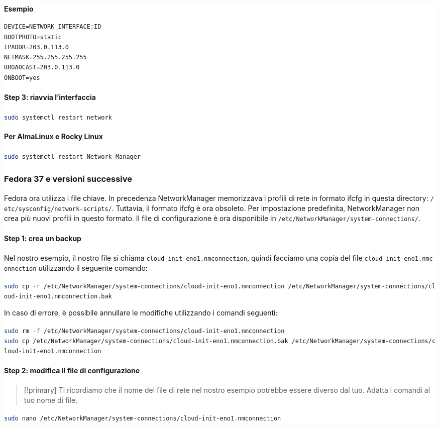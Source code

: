 **Esempio**

```console
DEVICE=NETWORK_INTERFACE:ID
BOOTPROTO=static
IPADDR=203.0.113.0
NETMASK=255.255.255.255
BROADCAST=203.0.113.0
ONBOOT=yes
```

#### Step 3: riavvia l’interfaccia

```bash
sudo systemctl restart network
```

#### Per AlmaLinux e Rocky Linux

```bash
sudo systemctl restart Network Manager
```

### Fedora 37 e versioni successive

Fedora ora utilizza i file chiave. In precedenza NetworkManager memorizzava i profili di rete in formato ifcfg in questa directory: `/etc/sysconfig/network-scripts/`. Tuttavia, il formato ifcfg è ora obsoleto. Per impostazione predefinita, NetworkManager non crea più nuovi profili in questo formato. Il file di configurazione è ora disponibile in `/etc/NetworkManager/system-connections/`.

#### Step 1: crea un backup

Nel nostro esempio, il nostro file si chiama `cloud-init-eno1.nmconnection`, quindi facciamo una copia del file `cloud-init-eno1.nmconnection` utilizzando il seguente comando:

```bash
sudo cp -r /etc/NetworkManager/system-connections/cloud-init-eno1.nmconnection /etc/NetworkManager/system-connections/cloud-init-eno1.nmconnection.bak
```

In caso di errore, è possibile annullare le modifiche utilizzando i comandi seguenti:

```bash
sudo rm -f /etc/NetworkManager/system-connections/cloud-init-eno1.nmconnection
sudo cp /etc/NetworkManager/system-connections/cloud-init-eno1.nmconnection.bak /etc/NetworkManager/system-connections/cloud-init-eno1.nmconnection
```

#### Step 2: modifica il file di configurazione

> [!primary]
> Ti ricordiamo che il nome del file di rete nel nostro esempio potrebbe essere diverso dal tuo. Adatta i comandi al tuo nome di file.
>

```bash
sudo nano /etc/NetworkManager/system-connections/cloud-init-eno1.nmconnection
```
